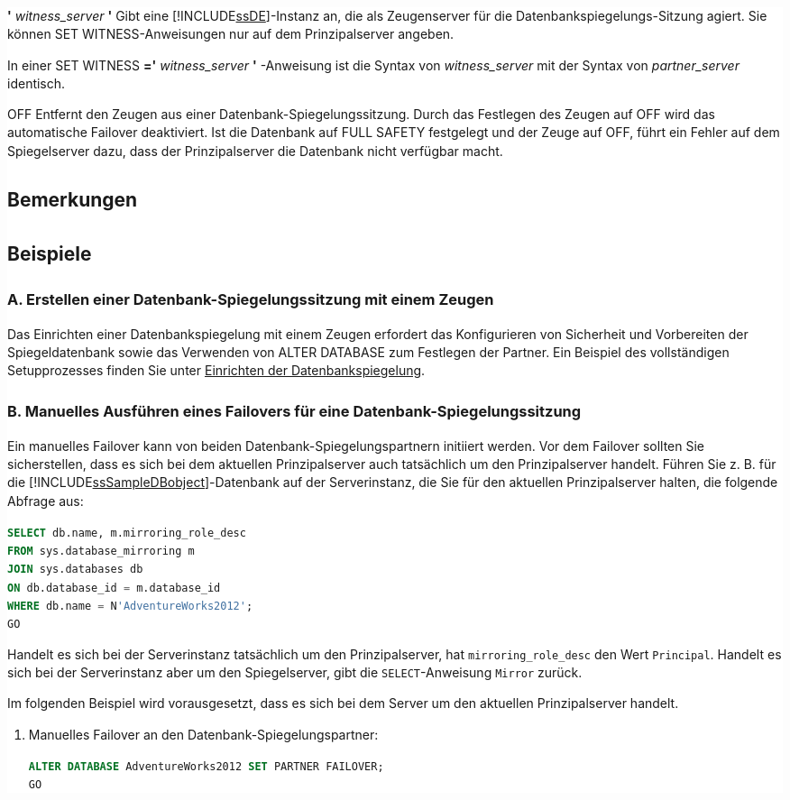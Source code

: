  **'** _witness_server_ **'** Gibt eine [!INCLUDE[ssDE](../../includes/ssde-md.md)]-Instanz an, die als Zeugenserver für die Datenbankspiegelungs-Sitzung agiert. Sie können SET WITNESS-Anweisungen nur auf dem Prinzipalserver angeben.

In einer SET WITNESS **='** _witness_server_ **'** -Anweisung ist die Syntax von *witness_server* mit der Syntax von *partner_server* identisch.

OFF Entfernt den Zeugen aus einer Datenbank-Spiegelungssitzung. Durch das Festlegen des Zeugen auf OFF wird das automatische Failover deaktiviert. Ist die Datenbank auf FULL SAFETY festgelegt und der Zeuge auf OFF, führt ein Fehler auf dem Spiegelserver dazu, dass der Prinzipalserver die Datenbank nicht verfügbar macht.

## <a name="remarks"></a>Bemerkungen

## <a name="examples"></a>Beispiele

### <a name="a-creating-a-database-mirroring-session-with-a-witness"></a>A. Erstellen einer Datenbank-Spiegelungssitzung mit einem Zeugen

Das Einrichten einer Datenbankspiegelung mit einem Zeugen erfordert das Konfigurieren von Sicherheit und Vorbereiten der Spiegeldatenbank sowie das Verwenden von ALTER DATABASE zum Festlegen der Partner. Ein Beispiel des vollständigen Setupprozesses finden Sie unter [Einrichten der Datenbankspiegelung](../../database-engine/database-mirroring/setting-up-database-mirroring-sql-server.md).

### <a name="b-manually-failing-over-a-database-mirroring-session"></a>B. Manuelles Ausführen eines Failovers für eine Datenbank-Spiegelungssitzung

Ein manuelles Failover kann von beiden Datenbank-Spiegelungspartnern initiiert werden. Vor dem Failover sollten Sie sicherstellen, dass es sich bei dem aktuellen Prinzipalserver auch tatsächlich um den Prinzipalserver handelt. Führen Sie z. B. für die [!INCLUDE[ssSampleDBobject](../../includes/sssampledbobject-md.md)]-Datenbank auf der Serverinstanz, die Sie für den aktuellen Prinzipalserver halten, die folgende Abfrage aus:

```sql
SELECT db.name, m.mirroring_role_desc
FROM sys.database_mirroring m
JOIN sys.databases db
ON db.database_id = m.database_id
WHERE db.name = N'AdventureWorks2012';
GO
```

Handelt es sich bei der Serverinstanz tatsächlich um den Prinzipalserver, hat `mirroring_role_desc` den Wert `Principal`. Handelt es sich bei der Serverinstanz aber um den Spiegelserver, gibt die `SELECT`-Anweisung `Mirror` zurück.

Im folgenden Beispiel wird vorausgesetzt, dass es sich bei dem Server um den aktuellen Prinzipalserver handelt.

1. Manuelles Failover an den Datenbank-Spiegelungspartner:

    ```sql
    ALTER DATABASE AdventureWorks2012 SET PARTNER FAILOVER;
    GO
    ```
  